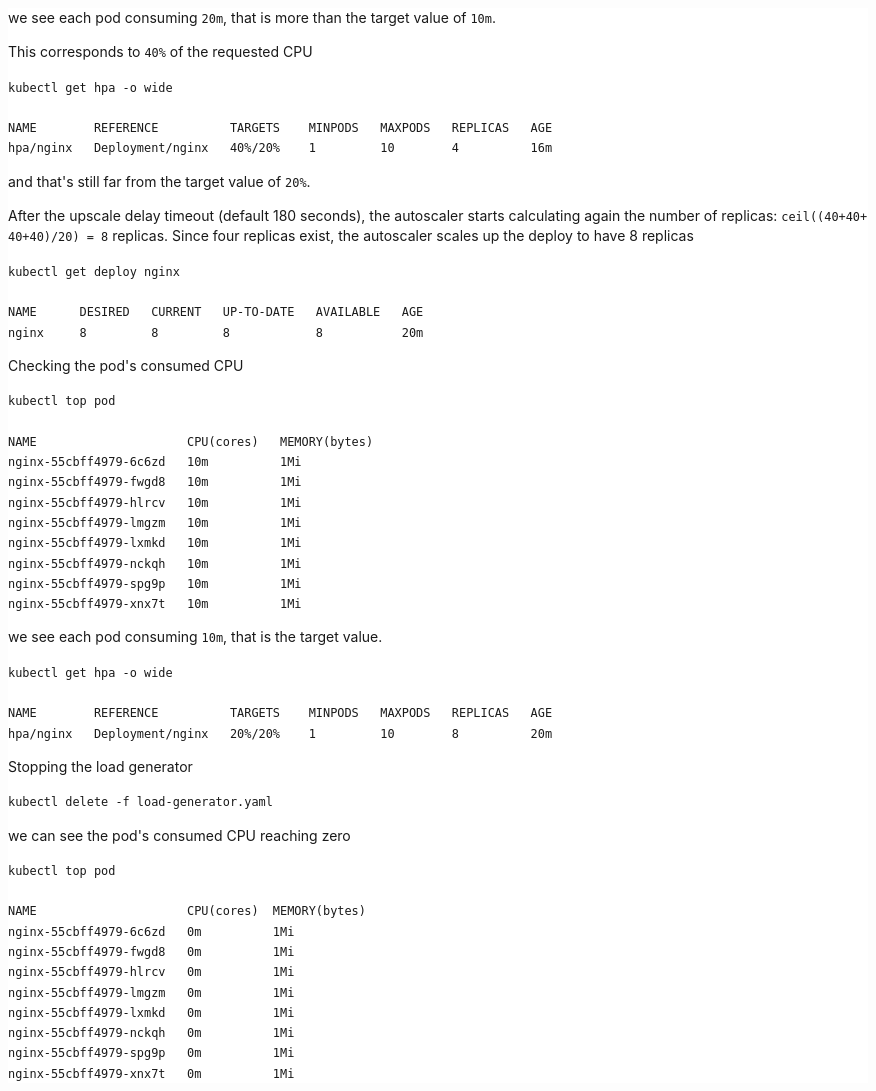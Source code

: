 we see each pod consuming ``20m``, that is more than the target value of ``10m``.

This corresponds to ``40%`` of the requested CPU

    kubectl get hpa -o wide

    NAME        REFERENCE          TARGETS    MINPODS   MAXPODS   REPLICAS   AGE
    hpa/nginx   Deployment/nginx   40%/20%    1         10        4          16m

and that's still far from the target value of ``20%``.

After the upscale delay timeout (default 180 seconds), the autoscaler starts calculating again the number of replicas: ``ceil((40+40+40+40)/20) = 8`` replicas. Since four replicas exist, the autoscaler scales up the deploy to have 8 replicas 

    kubectl get deploy nginx

    NAME      DESIRED   CURRENT   UP-TO-DATE   AVAILABLE   AGE
    nginx     8         8         8            8           20m


Checking the pod's consumed CPU

    kubectl top pod

    NAME                     CPU(cores)   MEMORY(bytes)
    nginx-55cbff4979-6c6zd   10m          1Mi
    nginx-55cbff4979-fwgd8   10m          1Mi
    nginx-55cbff4979-hlrcv   10m          1Mi
    nginx-55cbff4979-lmgzm   10m          1Mi
    nginx-55cbff4979-lxmkd   10m          1Mi
    nginx-55cbff4979-nckqh   10m          1Mi
    nginx-55cbff4979-spg9p   10m          1Mi
    nginx-55cbff4979-xnx7t   10m          1Mi

we see each pod consuming ``10m``, that is the target value.

    kubectl get hpa -o wide

    NAME        REFERENCE          TARGETS    MINPODS   MAXPODS   REPLICAS   AGE
    hpa/nginx   Deployment/nginx   20%/20%    1         10        8          20m

Stopping the load generator

    kubectl delete -f load-generator.yaml

we can see the pod's consumed CPU reaching zero

    kubectl top pod

    NAME                     CPU(cores)  MEMORY(bytes)
    nginx-55cbff4979-6c6zd   0m          1Mi
    nginx-55cbff4979-fwgd8   0m          1Mi
    nginx-55cbff4979-hlrcv   0m          1Mi
    nginx-55cbff4979-lmgzm   0m          1Mi
    nginx-55cbff4979-lxmkd   0m          1Mi
    nginx-55cbff4979-nckqh   0m          1Mi
    nginx-55cbff4979-spg9p   0m          1Mi
    nginx-55cbff4979-xnx7t   0m          1Mi
